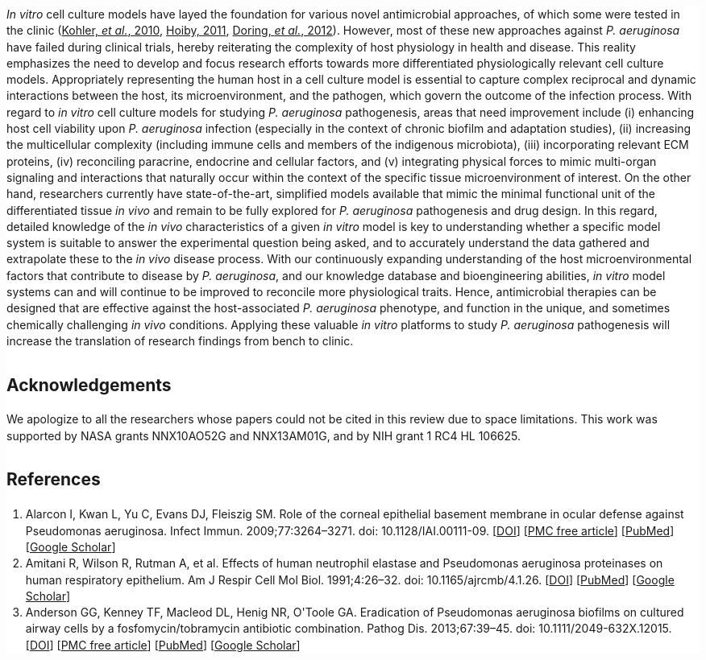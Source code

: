 _In vitro_ cell culture models have layed the foundation for various novel antimicrobial approaches, of which some were tested in the clinic ([Kohler, _et al._, 2010](#R108), [Hoiby, 2011](#R88), [Doring, _et al._, 2012](#R43)). However, most of these new approaches against _P. aeruginosa_ have failed during clinical trials, hereby reiterating the complexity of host physiology in health and disease. This reality emphasizes the need to develop and focus research efforts towards more differentiated physiologically relevant cell culture models. Appropriately representing the human host in a cell culture model is essential to capture complex reciprocal and dynamic interactions between the host, its microenvironment, and the pathogen, which govern the outcome of the infection process. With regard to _in vitro_ cell culture models for studying _P. aeruginosa_ pathogenesis, areas that need improvement include (i) enhancing host cell viability upon _P. aeruginosa_ infection (especially in the context of chronic biofilm and adaptation studies), (ii) increasing the multicellular complexity (including immune cells and members of the indigenous microbiota), (iii) incorporating relevant ECM proteins, (iv) reconciling paracrine, endocrine and cellular factors, and (v) integrating physical forces to mimic multi-organ signaling and interactions that naturally occur within the context of the specific tissue microenvironment of interest. On the other hand, researchers currently have state-of-the-art, simplified models available that mimic the minimal functional unit of the differentiated tissue _in vivo_ and remain to be fully explored for _P. aeruginosa_ pathogenesis and drug design. In this regard, detailed knowledge of the _in vivo_ characteristics of a given _in vitro_ model is key to understanding whether a specific model system is suitable to answer the experimental question being asked, and to accurately understand the data gathered and extrapolate these to the _in vivo_ disease process. With our continuously expanding understanding of the host microenvironmental factors that contribute to disease by _P. aeruginosa_, and our knowledge database and bioengineering abilities, _in vitro_ model systems can and will continue to be improved to reconcile more physiological traits. Hence, antimicrobial therapies can be designed that are effective against the host-associated _P. aeruginosa_ phenotype, and function in the unique, and sometimes chemically challenging _in vivo_ conditions. Applying these valuable _in vitro_ platforms to study _P. aeruginosa_ pathogenesis will increase the translation of research findings from bench to clinic.

## Acknowledgements

We apologize to all the researchers whose papers could not be cited in this review due to space limitations. This work was supported by NASA grants NNX10AO52G and NNX13AM01G, and by NIH grant 1 RC4 HL 106625.

## References

1.  Alarcon I, Kwan L, Yu C, Evans DJ, Fleiszig SM. Role of the corneal epithelial basement membrane in ocular defense against Pseudomonas aeruginosa. Infect Immun. 2009;77:3264–3271. doi: 10.1128/IAI.00111-09. \[[DOI](https://doi.org/10.1128/IAI.00111-09)\] \[[PMC free article](https://www.ncbi.nlm.nih.gov/articles/PMC2715680/)\] \[[PubMed](https://pubmed.ncbi.nlm.nih.gov/19506010/)\] \[[Google Scholar](https://scholar.google.com/scholar_lookup?journal=Infect%20Immun&title=Role%20of%20the%20corneal%20epithelial%20basement%20membrane%20in%20ocular%20defense%20against%20Pseudomonas%20aeruginosa&author=I%20Alarcon&author=L%20Kwan&author=C%20Yu&author=DJ%20Evans&author=SM%20Fleiszig&volume=77&publication_year=2009&pages=3264-3271&pmid=19506010&doi=10.1128/IAI.00111-09&)\]
2.  Amitani R, Wilson R, Rutman A, et al. Effects of human neutrophil elastase and Pseudomonas aeruginosa proteinases on human respiratory epithelium. Am J Respir Cell Mol Biol. 1991;4:26–32. doi: 10.1165/ajrcmb/4.1.26. \[[DOI](https://doi.org/10.1165/ajrcmb/4.1.26)\] \[[PubMed](https://pubmed.ncbi.nlm.nih.gov/1898852/)\] \[[Google Scholar](https://scholar.google.com/scholar_lookup?journal=Am%20J%20Respir%20Cell%20Mol%20Biol&title=Effects%20of%20human%20neutrophil%20elastase%20and%20Pseudomonas%20aeruginosa%20proteinases%20on%20human%20respiratory%20epithelium&author=R%20Amitani&author=R%20Wilson&author=A%20Rutman&volume=4&publication_year=1991&pages=26-32&pmid=1898852&doi=10.1165/ajrcmb/4.1.26&)\]
3.  Anderson GG, Kenney TF, Macleod DL, Henig NR, O'Toole GA. Eradication of Pseudomonas aeruginosa biofilms on cultured airway cells by a fosfomycin/tobramycin antibiotic combination. Pathog Dis. 2013;67:39–45. doi: 10.1111/2049-632X.12015. \[[DOI](https://doi.org/10.1111/2049-632X.12015)\] \[[PMC free article](https://www.ncbi.nlm.nih.gov/articles/PMC4939271/)\] \[[PubMed](https://pubmed.ncbi.nlm.nih.gov/23620118/)\] \[[Google Scholar](https://scholar.google.com/scholar_lookup?journal=Pathog%20Dis&title=Eradication%20of%20Pseudomonas%20aeruginosa%20biofilms%20on%20cultured%20airway%20cells%20by%20a%20fosfomycin/tobramycin%20antibiotic%20combination&author=GG%20Anderson&author=TF%20Kenney&author=DL%20Macleod&author=NR%20Henig&author=GA%20O%27Toole&volume=67&publication_year=2013&pages=39-45&pmid=23620118&doi=10.1111/2049-632X.12015&)\]